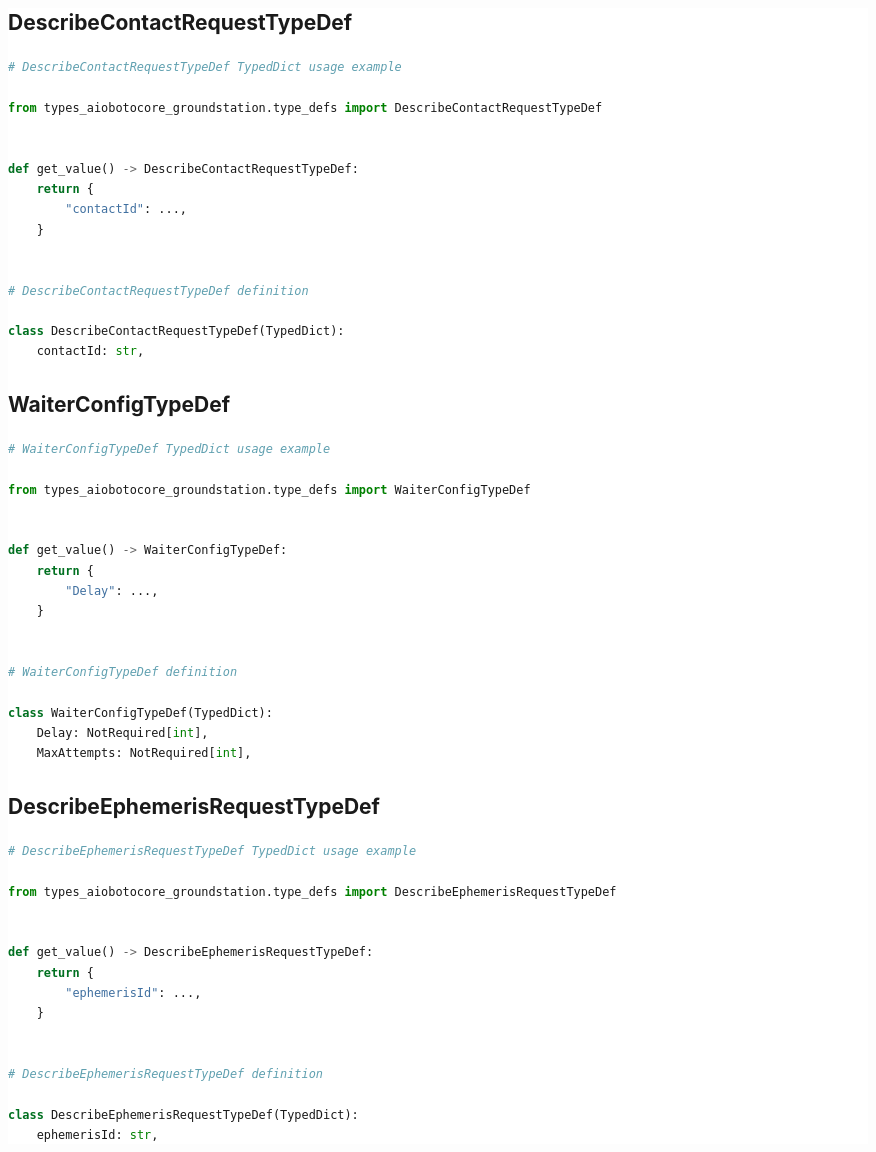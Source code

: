 ```python
```


## DescribeContactRequestTypeDef

```python
# DescribeContactRequestTypeDef TypedDict usage example

from types_aiobotocore_groundstation.type_defs import DescribeContactRequestTypeDef


def get_value() -> DescribeContactRequestTypeDef:
    return {
        "contactId": ...,
    }


# DescribeContactRequestTypeDef definition

class DescribeContactRequestTypeDef(TypedDict):
    contactId: str,
```


## WaiterConfigTypeDef

```python
# WaiterConfigTypeDef TypedDict usage example

from types_aiobotocore_groundstation.type_defs import WaiterConfigTypeDef


def get_value() -> WaiterConfigTypeDef:
    return {
        "Delay": ...,
    }


# WaiterConfigTypeDef definition

class WaiterConfigTypeDef(TypedDict):
    Delay: NotRequired[int],
    MaxAttempts: NotRequired[int],
```


## DescribeEphemerisRequestTypeDef

```python
# DescribeEphemerisRequestTypeDef TypedDict usage example

from types_aiobotocore_groundstation.type_defs import DescribeEphemerisRequestTypeDef


def get_value() -> DescribeEphemerisRequestTypeDef:
    return {
        "ephemerisId": ...,
    }


# DescribeEphemerisRequestTypeDef definition

class DescribeEphemerisRequestTypeDef(TypedDict):
    ephemerisId: str,
```